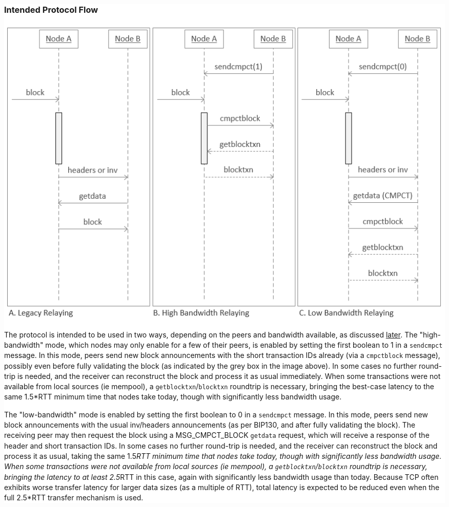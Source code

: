 
<h3>Intended Protocol Flow</h3>

<img src=bip-0152/protocol-flow.png></img>

The protocol is intended to be used in two ways, depending on the peers and bandwidth available, as discussed <a href="#Implementation_Notes" target="_blank">later</a>. The "high-bandwidth" mode, which nodes may only enable for a few of their peers, is enabled by setting the first boolean to 1 in a `sendcmpct` message. In this mode, peers send new block announcements with the short transaction IDs already (via a `cmpctblock` message), possibly even before fully validating the block (as indicated by the grey box in the image above). In some cases no further round-trip is needed, and the receiver can reconstruct the block and process it as usual immediately. When some transactions were not available from local sources (ie mempool), a `getblocktxn`/`blocktxn` roundtrip is necessary, bringing the best-case latency to the same 1.5*RTT minimum time that nodes take today, though with significantly less bandwidth usage.

The "low-bandwidth" mode is enabled by setting the first boolean to 0 in a `sendcmpct` message. In this mode, peers send new block announcements with the usual inv/headers announcements (as per BIP130, and after fully validating the block). The receiving peer may then request the block using a MSG_CMPCT_BLOCK `getdata` request, which will receive a response of the header and short transaction IDs. In some cases no further round-trip is needed, and the receiver can reconstruct the block and process it as usual, taking the same 1.5*RTT minimum time that nodes take today, though with significantly less bandwidth usage. When some transactions were not available from local sources (ie mempool), a `getblocktxn`/`blocktxn` roundtrip is necessary, bringing the latency to at least 2.5*RTT in this case, again with significantly less bandwidth usage than today. Because TCP often exhibits worse transfer latency for larger data sizes (as a multiple of RTT), total latency is expected to be reduced even when the full 2.5*RTT transfer mechanism is used.
